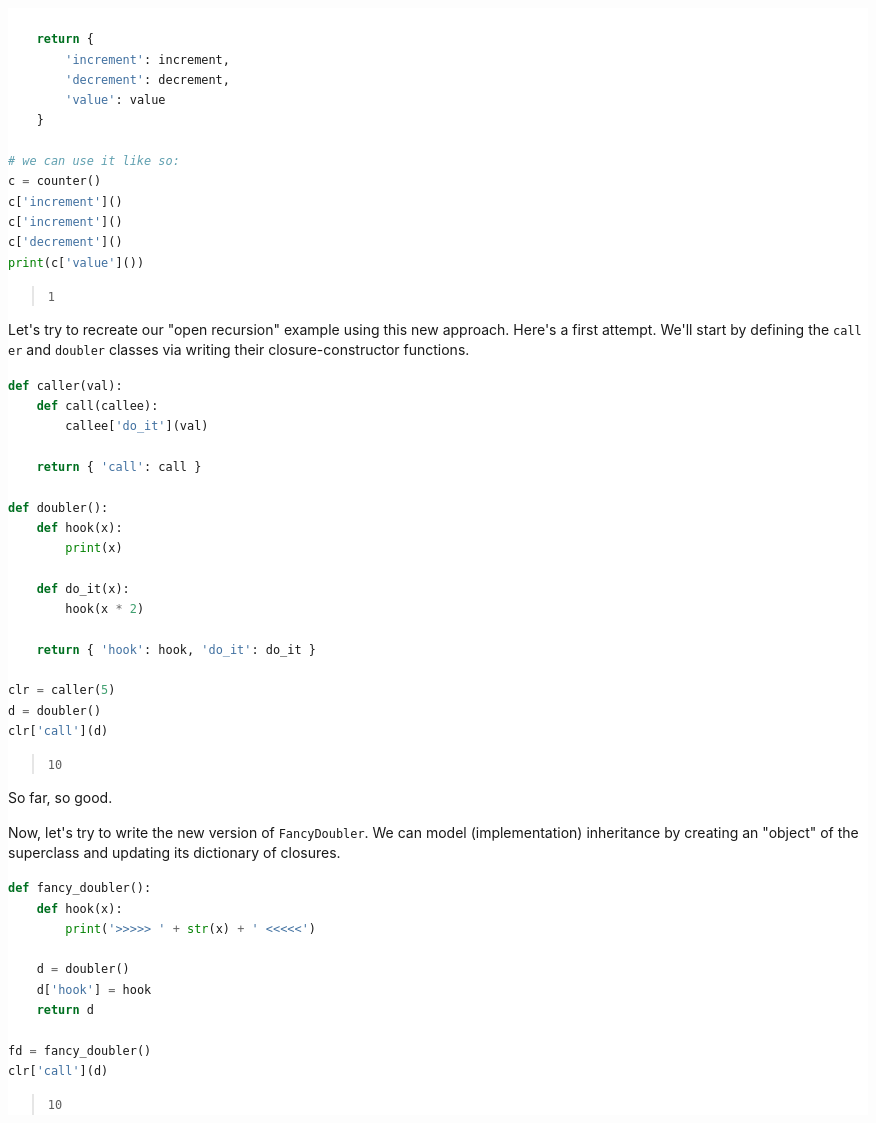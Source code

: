 ```python

    return {
        'increment': increment,
        'decrement': decrement,
        'value': value
    }

# we can use it like so:
c = counter()
c['increment']()
c['increment']()
c['decrement']()
print(c['value']())
```
> `1`

Let's try to recreate our "open recursion" example using this new approach.
Here's a first attempt.
We'll start by defining the `caller` and `doubler` classes via writing their closure-constructor functions.
```python
def caller(val):
    def call(callee):
        callee['do_it'](val)

    return { 'call': call }

def doubler():
    def hook(x):
        print(x)

    def do_it(x):
        hook(x * 2)

    return { 'hook': hook, 'do_it': do_it }

clr = caller(5)
d = doubler()
clr['call'](d)
```
> `10`  

So far, so good.

Now, let's try to write the new version of `FancyDoubler`.
We can model (implementation) inheritance by creating an "object" of the superclass and updating its dictionary of closures.
```python
def fancy_doubler():
    def hook(x):
        print('>>>>> ' + str(x) + ' <<<<<')

    d = doubler()
    d['hook'] = hook
    return d

fd = fancy_doubler()
clr['call'](d)
```
> `10`  
